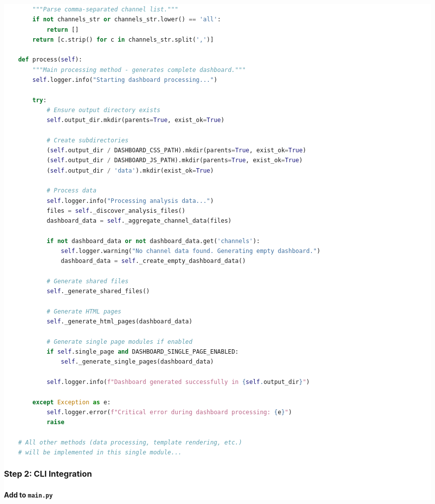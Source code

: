 ```python
        """Parse comma-separated channel list."""
        if not channels_str or channels_str.lower() == 'all':
            return []
        return [c.strip() for c in channels_str.split(',')]
        
    def process(self):
        """Main processing method - generates complete dashboard."""
        self.logger.info("Starting dashboard processing...")
        
        try:
            # Ensure output directory exists
            self.output_dir.mkdir(parents=True, exist_ok=True)
            
            # Create subdirectories
            (self.output_dir / DASHBOARD_CSS_PATH).mkdir(parents=True, exist_ok=True)
            (self.output_dir / DASHBOARD_JS_PATH).mkdir(parents=True, exist_ok=True)
            (self.output_dir / 'data').mkdir(exist_ok=True)
            
            # Process data
            self.logger.info("Processing analysis data...")
            files = self._discover_analysis_files()
            dashboard_data = self._aggregate_channel_data(files)
            
            if not dashboard_data or not dashboard_data.get('channels'):
                self.logger.warning("No channel data found. Generating empty dashboard.")
                dashboard_data = self._create_empty_dashboard_data()
            
            # Generate shared files
            self._generate_shared_files()
            
            # Generate HTML pages
            self._generate_html_pages(dashboard_data)
            
            # Generate single page modules if enabled
            if self.single_page and DASHBOARD_SINGLE_PAGE_ENABLED:
                self._generate_single_pages(dashboard_data)
            
            self.logger.info(f"Dashboard generated successfully in {self.output_dir}")
            
        except Exception as e:
            self.logger.error(f"Critical error during dashboard processing: {e}")
            raise
    
    # All other methods (data processing, template rendering, etc.) 
    # will be implemented in this single module...
```

### Step 2: CLI Integration

#### Add to `main.py`
